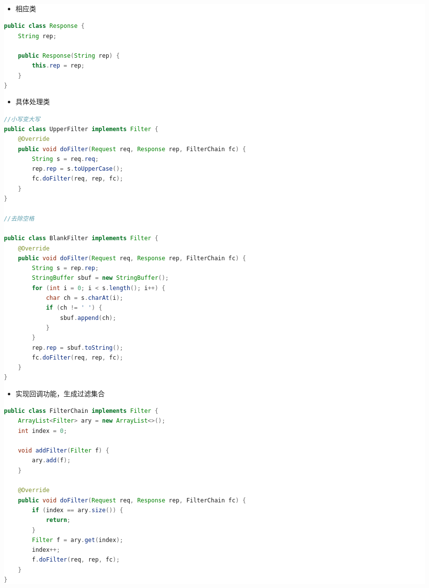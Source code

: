 - 相应类

```java
public class Response {
    String rep;

    public Response(String rep) {
        this.rep = rep;
    }
}

```

- 具体处理类

```java
//小写变大写
public class UpperFilter implements Filter {
    @Override
    public void doFilter(Request req, Response rep, FilterChain fc) {
        String s = req.req;
        rep.rep = s.toUpperCase();
        fc.doFilter(req, rep, fc);
    }
}

//去除空格

public class BlankFilter implements Filter {
    @Override
    public void doFilter(Request req, Response rep, FilterChain fc) {
        String s = rep.rep;
        StringBuffer sbuf = new StringBuffer();
        for (int i = 0; i < s.length(); i++) {
            char ch = s.charAt(i);
            if (ch != ' ') {
                sbuf.append(ch);
            }
        }
        rep.rep = sbuf.toString();
        fc.doFilter(req, rep, fc);
    }
}

```

- 实现回调功能，生成过滤集合

```java
public class FilterChain implements Filter {
    ArrayList<Filter> ary = new ArrayList<>();
    int index = 0;

    void addFilter(Filter f) {
        ary.add(f);
    }

    @Override
    public void doFilter(Request req, Response rep, FilterChain fc) {
        if (index == ary.size()) {
            return;
        }
        Filter f = ary.get(index);
        index++;
        f.doFilter(req, rep, fc);
    }
}
```